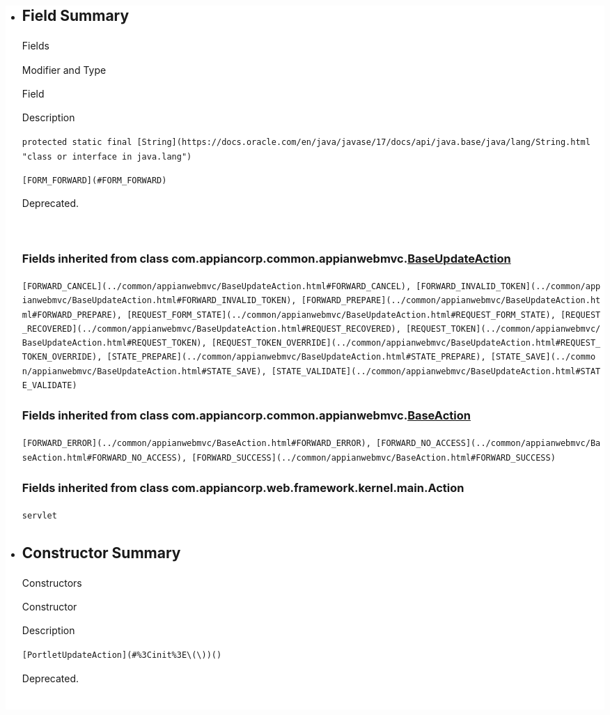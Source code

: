 -   ## Field Summary

    Fields

    Modifier and Type

    Field

    Description

    `protected static final [String](https://docs.oracle.com/en/java/javase/17/docs/api/java.base/java/lang/String.html "class or interface in java.lang")`

    `[FORM_FORWARD](#FORM_FORWARD)`

    Deprecated.

     

    ### Fields inherited from class com.appiancorp.common.appianwebmvc.[BaseUpdateAction](../common/appianwebmvc/BaseUpdateAction.html "class in com.appiancorp.common.appianwebmvc")

    `[FORWARD_CANCEL](../common/appianwebmvc/BaseUpdateAction.html#FORWARD_CANCEL), [FORWARD_INVALID_TOKEN](../common/appianwebmvc/BaseUpdateAction.html#FORWARD_INVALID_TOKEN), [FORWARD_PREPARE](../common/appianwebmvc/BaseUpdateAction.html#FORWARD_PREPARE), [REQUEST_FORM_STATE](../common/appianwebmvc/BaseUpdateAction.html#REQUEST_FORM_STATE), [REQUEST_RECOVERED](../common/appianwebmvc/BaseUpdateAction.html#REQUEST_RECOVERED), [REQUEST_TOKEN](../common/appianwebmvc/BaseUpdateAction.html#REQUEST_TOKEN), [REQUEST_TOKEN_OVERRIDE](../common/appianwebmvc/BaseUpdateAction.html#REQUEST_TOKEN_OVERRIDE), [STATE_PREPARE](../common/appianwebmvc/BaseUpdateAction.html#STATE_PREPARE), [STATE_SAVE](../common/appianwebmvc/BaseUpdateAction.html#STATE_SAVE), [STATE_VALIDATE](../common/appianwebmvc/BaseUpdateAction.html#STATE_VALIDATE)`

    ### Fields inherited from class com.appiancorp.common.appianwebmvc.[BaseAction](../common/appianwebmvc/BaseAction.html "class in com.appiancorp.common.appianwebmvc")

    `[FORWARD_ERROR](../common/appianwebmvc/BaseAction.html#FORWARD_ERROR), [FORWARD_NO_ACCESS](../common/appianwebmvc/BaseAction.html#FORWARD_NO_ACCESS), [FORWARD_SUCCESS](../common/appianwebmvc/BaseAction.html#FORWARD_SUCCESS)`

    ### Fields inherited from class com.appiancorp.web.framework.kernel.main.Action

    `servlet`

-   ## Constructor Summary

    Constructors

    Constructor

    Description

    `[PortletUpdateAction](#%3Cinit%3E\(\))()`

    Deprecated.

     